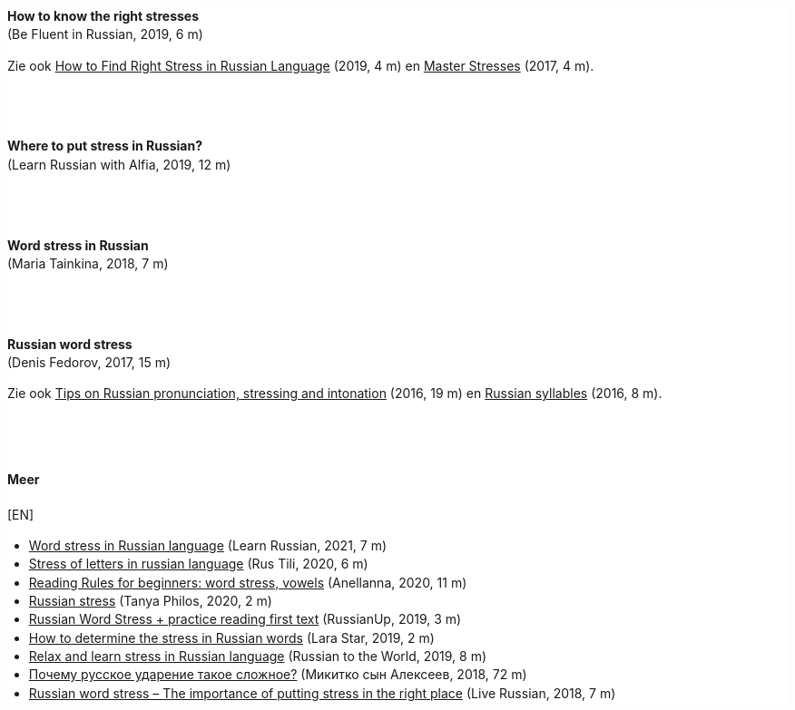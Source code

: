 **How to know the right stresses** <br/>
(Be Fluent in Russian, 2019, 6 m)
 

Zie ook [How to Find Right Stress in Russian Language](https://youtu.be/Ww1z9iMdhF4) (2019, 4 m) en [Master Stresses](https://youtu.be/gGkvOU6PCyo) (2017, 4 m).

<iframe width="560" height="315" src="https://www.youtube.com/embed/OFQ3TakeRX4" frameborder="0" allow="accelerometer; autoplay; clipboard-write; encrypted-media; gyroscope; picture-in-picture" allowfullscreen></iframe>

<br/>

<br/>

**Where to put stress in Russian?**<br/>
(Learn Russian with Alfia, 2019, 12 m)


<iframe width="560" height="315" src="https://www.youtube.com/embed/9ZAOU7K_Qbk" frameborder="0" allow="accelerometer; autoplay; clipboard-write; encrypted-media; gyroscope; picture-in-picture" allowfullscreen></iframe>

<br/>


<br/>

**Word stress in Russian**<br/>
(Maria Tainkina, 2018, 7 m)

<iframe width="560" height="315" src="https://www.youtube.com/embed/lKwNx-jRD08" frameborder="0" allow="accelerometer; autoplay; clipboard-write; encrypted-media; gyroscope; picture-in-picture" allowfullscreen></iframe>

<br/>

 <br/>

**Russian word stress**<br/>
(Denis Fedorov, 2017, 15 m)


Zie ook [Tips on Russian pronunciation, stressing and intonation](https://youtu.be/Wg3xn5mnbX8) (2016, 19 m) en [Russian syllables](https://youtu.be/TOOpOtxBOxo) (2016, 8 m).

 <iframe width="560" height="315" src="https://www.youtube.com/embed/08JJCMBQ5Us" frameborder="0" allow="accelerometer; autoplay; clipboard-write; encrypted-media; gyroscope; picture-in-picture" allowfullscreen></iframe>

<br/>

<br/>

#### Meer

[EN]

- [Word stress in Russian language](https://youtu.be/YKoYao3cyaI) (Learn Russian, 2021, 7 m)
- [Stress of letters in russian language](https://youtu.be/9ay32xzcHxg) (Rus Tili, 2020, 6 m)
- [Reading Rules for beginners: word stress, vowels](https://youtu.be/Gh16bD8Fj3Q) (Anellanna, 2020, 11 m)
- [Russian stress](https://youtu.be/b0b1SYnaltI) (Tanya Philos, 2020, 2 m)
- [Russian Word Stress + practice reading first text](https://youtu.be/Nk7TIQnz890) (RussianUp, 2019, 3 m)
- [How to determine the stress in Russian words](https://youtu.be/iMODMA3BSMo) (Lara Star, 2019, 2 m)
- [Relax and learn stress in Russian language](https://youtu.be/1XaE_xMYADs) (Russian to the World, 2019, 8 m)
- [Почему русское ударение такое сложное?](https://youtu.be/8_93TmQEZys) (Микитко сын Алексеев, 2018, 72 m)
- [Russian word stress – The importance of putting stress in the right place](https://youtu.be/aW4kBHP53CY) (Live Russian, 2018, 7 m)